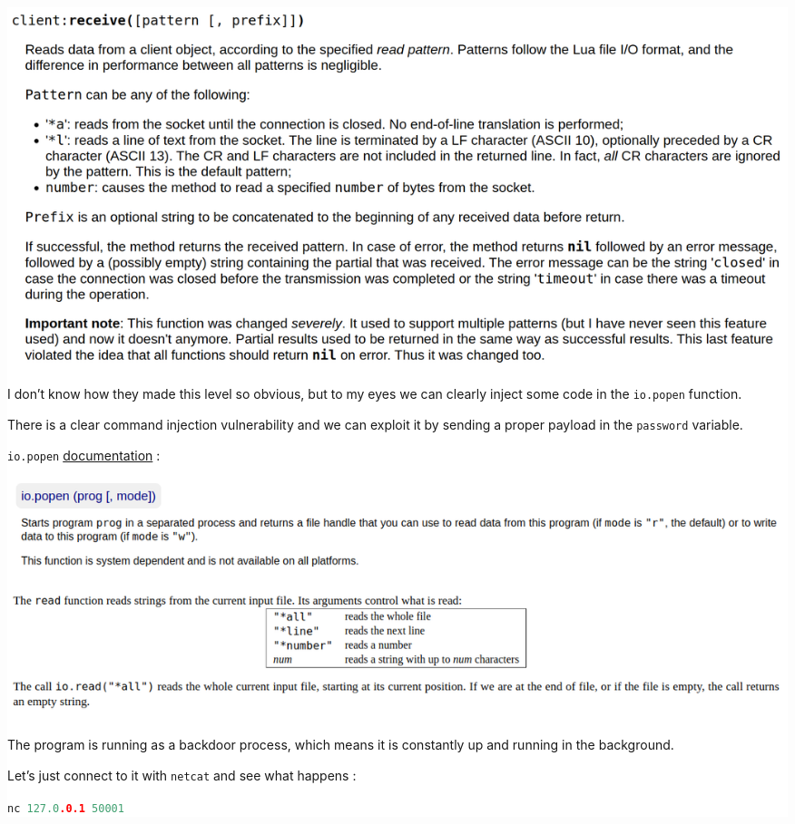 ![Untitled](../images/Nebula-11-12/Untitled%207.png)

I don’t know how they made this level so obvious, but to my eyes we can clearly inject some code in the `io.popen` function.

There is a clear command injection vulnerability and we can exploit it by sending a proper payload in the `password` variable.

`io.popen` [documentation](https://www.lua.org/manual/5.1/manual.html#pdf-io.popen) :

![Untitled](../images/Nebula-11-12/Untitled%208.png)

![Untitled](../images/Nebula-11-12/Untitled%209.png)

The program is running as a backdoor process, which means it is constantly up and running in the background.

Let’s just connect to it with `netcat` and see what happens : 

```c
nc 127.0.0.1 50001
```
